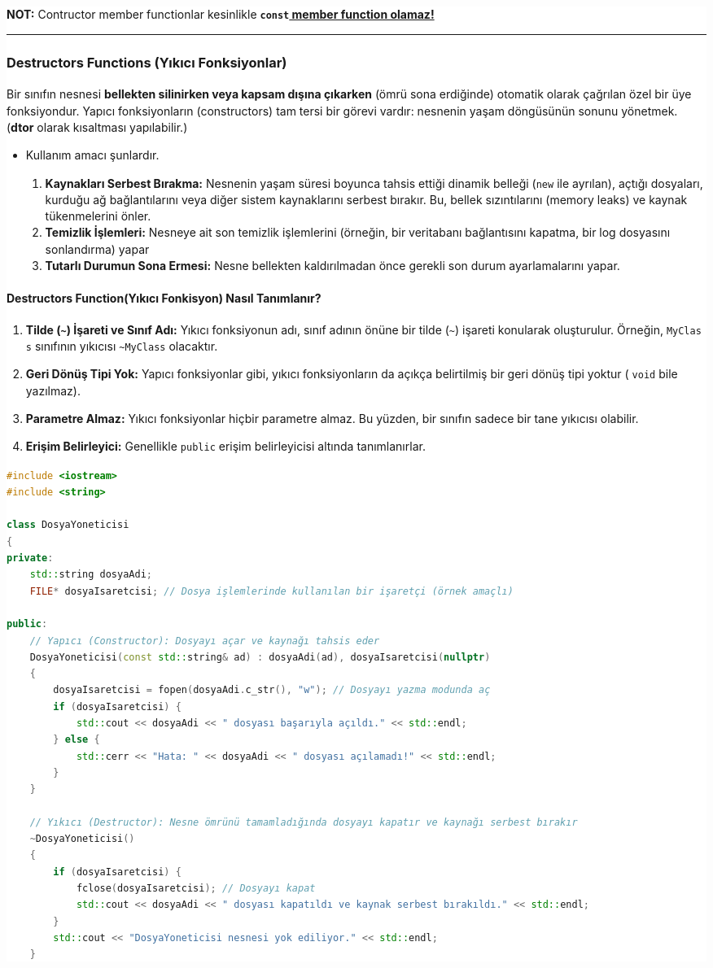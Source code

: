 **NOT:** Contructor member functionlar kesinlikle **```const```<u> member function olamaz!**</u>

---

### Destructors Functions (Yıkıcı Fonksiyonlar)

Bir sınıfın nesnesi **bellekten silinirken veya kapsam dışına çıkarken** (ömrü sona erdiğinde) otomatik olarak çağrılan özel bir üye fonksiyondur. Yapıcı fonksiyonların (constructors) tam tersi bir görevi vardır: nesnenin yaşam döngüsünün sonunu yönetmek. (**dtor** olarak kısaltması yapılabilir.)

- Kullanım amacı şunlardır.

    1) **Kaynakları Serbest Bırakma:** Nesnenin yaşam süresi boyunca tahsis ettiği dinamik belleği (```new``` ile ayrılan), açtığı dosyaları, kurduğu ağ bağlantılarını veya diğer sistem kaynaklarını serbest bırakır. Bu, bellek sızıntılarını (memory leaks) ve kaynak tükenmelerini önler.
    2) **Temizlik İşlemleri:** Nesneye ait son temizlik işlemlerini (örneğin, bir veritabanı bağlantısını kapatma, bir log dosyasını sonlandırma) yapar
    3) **Tutarlı Durumun Sona Ermesi:** Nesne bellekten kaldırılmadan önce gerekli son durum ayarlamalarını yapar.

#### Destructors Function(Yıkıcı Fonkisyon) Nasıl Tanımlanır?

1) **Tilde (```~```) İşareti ve Sınıf Adı:** Yıkıcı fonksiyonun adı, sınıf adının önüne bir tilde (```~```) işareti konularak oluşturulur. Örneğin, ```MyClass``` sınıfının yıkıcısı ```~MyClass``` olacaktır.

2) **Geri Dönüş Tipi Yok:** Yapıcı fonksiyonlar gibi, yıkıcı fonksiyonların da açıkça belirtilmiş bir geri dönüş tipi yoktur ( ```void``` bile yazılmaz).

3) **Parametre Almaz:** Yıkıcı fonksiyonlar hiçbir parametre almaz. Bu yüzden, bir sınıfın sadece bir tane yıkıcısı olabilir.

4) **Erişim Belirleyici:** Genellikle ```public``` erişim belirleyicisi altında tanımlanırlar.

```cpp
#include <iostream>
#include <string>

class DosyaYoneticisi 
{
private:
    std::string dosyaAdi;
    FILE* dosyaIsaretcisi; // Dosya işlemlerinde kullanılan bir işaretçi (örnek amaçlı)

public:
    // Yapıcı (Constructor): Dosyayı açar ve kaynağı tahsis eder
    DosyaYoneticisi(const std::string& ad) : dosyaAdi(ad), dosyaIsaretcisi(nullptr) 
    {
        dosyaIsaretcisi = fopen(dosyaAdi.c_str(), "w"); // Dosyayı yazma modunda aç
        if (dosyaIsaretcisi) {
            std::cout << dosyaAdi << " dosyası başarıyla açıldı." << std::endl;
        } else {
            std::cerr << "Hata: " << dosyaAdi << " dosyası açılamadı!" << std::endl;
        }
    }

    // Yıkıcı (Destructor): Nesne ömrünü tamamladığında dosyayı kapatır ve kaynağı serbest bırakır
    ~DosyaYoneticisi() 
    {
        if (dosyaIsaretcisi) {
            fclose(dosyaIsaretcisi); // Dosyayı kapat
            std::cout << dosyaAdi << " dosyası kapatıldı ve kaynak serbest bırakıldı." << std::endl;
        }
        std::cout << "DosyaYoneticisi nesnesi yok ediliyor." << std::endl;
    }
```